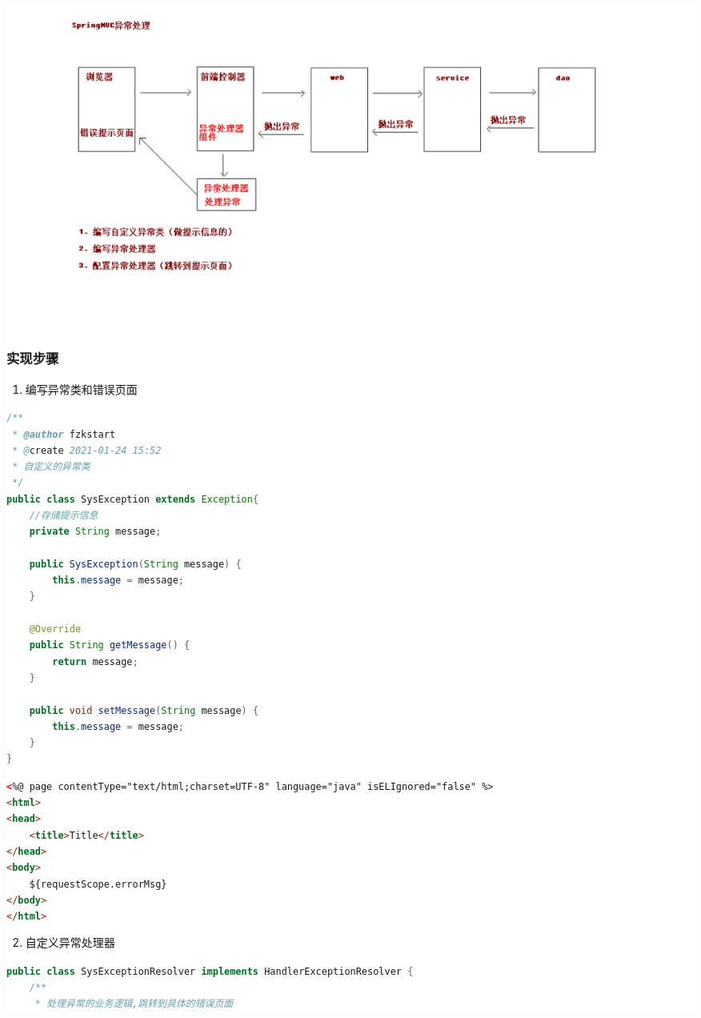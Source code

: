 ![异常处理流程1](./SpringMVC.assets/异常处理流程1.bmp)

### 实现步骤 
1. 编写异常类和错误页面 
```java
/**
 * @author fzkstart
 * @create 2021-01-24 15:52
 * 自定义的异常类
 */
public class SysException extends Exception{
    //存储提示信息
    private String message;

    public SysException(String message) {
        this.message = message;
    }

    @Override
    public String getMessage() {
        return message;
    }

    public void setMessage(String message) {
        this.message = message;
    }
}
```
```html
<%@ page contentType="text/html;charset=UTF-8" language="java" isELIgnored="false" %>
<html>
<head>
    <title>Title</title>
</head>
<body>
    ${requestScope.errorMsg}
</body>
</html>
```
2. 自定义异常处理器
```java
public class SysExceptionResolver implements HandlerExceptionResolver {
    /**
     * 处理异常的业务逻辑,跳转到具体的错误页面
```